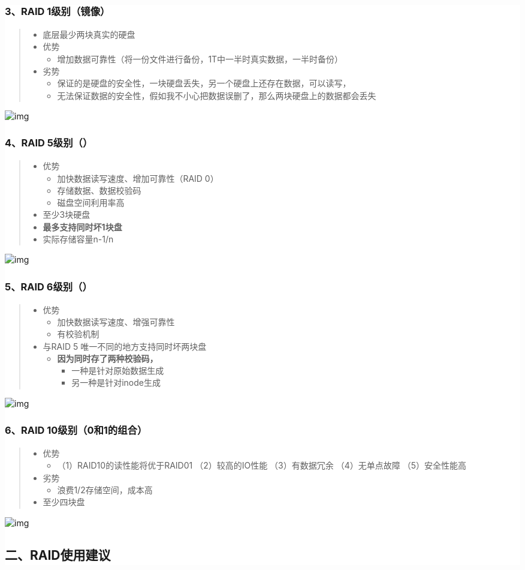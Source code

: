 ### 3、RAID 1级别（镜像）

> * 底层最少两块真实的硬盘
> * 优势
>   * 增加数据可靠性（将一份文件进行备份，1T中一半时真实数据，一半时备份）
> * 劣势
>   * 保证的是硬盘的安全性，一块硬盘丢失，另一个硬盘上还存在数据，可以读写，
>   * 无法保证数据的安全性，假如我不小心把数据误删了，那么两块硬盘上的数据都会丢失

![img](https://note.youdao.com/yws/public/resource/2afc09e9f36e6d71c131f2f4bcbf5d7d/xmlnote/WEBRESOURCE5a8d14d469b67017c414d850acacdcab/10)

### 4、RAID 5级别（）

> * 优势
>   * 加快数据读写速度、增加可靠性（RAID 0）
>   * 存储数据、数据校验码
>   * 磁盘空间利用率高
> * 至少3块硬盘
> * **最多支持同时坏1块盘**
> * 实际存储容量n-1/n

![img](https://note.youdao.com/yws/public/resource/2afc09e9f36e6d71c131f2f4bcbf5d7d/xmlnote/WEBRESOURCE650a41df5973a1ae0b61a853aba3a9ce/11)

### 5、RAID 6级别（）

> * 优势
>   * 加快数据读写速度、增强可靠性
>   * 有校验机制
> * 与RAID 5 唯一不同的地方支持同时坏两块盘
>   * **因为同时存了两种校验码，**
>     * 一种是针对原始数据生成
>     * 另一种是针对inode生成

![img](https://note.youdao.com/yws/public/resource/2afc09e9f36e6d71c131f2f4bcbf5d7d/xmlnote/WEBRESOURCE879187277e86b11da1d8e8a6974f6759/13)

### 6、RAID 10级别（0和1的组合）

> * 优势
>   * （1）RAID10的读性能将优于RAID01
>     （2）较高的IO性能
>     （3）有数据冗余
>     （4）无单点故障
>     （5）安全性能高
> * 劣势
>   * 浪费1/2存储空间，成本高
> * 至少四块盘

![img](https://note.youdao.com/yws/public/resource/2afc09e9f36e6d71c131f2f4bcbf5d7d/xmlnote/WEBRESOURCEdc6a645e68e79afccdf5d259fa18e74c/14)

## 二、RAID使用建议
